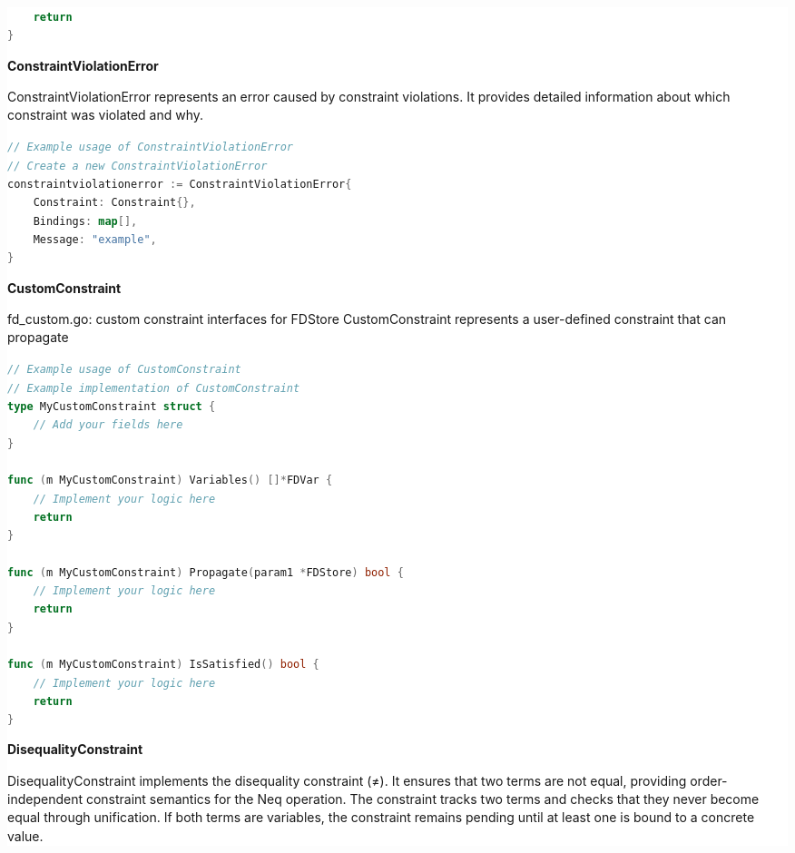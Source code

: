 ```go
    return
}


```

**ConstraintViolationError**

ConstraintViolationError represents an error caused by constraint violations. It provides detailed information about which constraint was violated and why.

```go
// Example usage of ConstraintViolationError
// Create a new ConstraintViolationError
constraintviolationerror := ConstraintViolationError{
    Constraint: Constraint{},
    Bindings: map[],
    Message: "example",
}
```

**CustomConstraint**

fd_custom.go: custom constraint interfaces for FDStore CustomConstraint represents a user-defined constraint that can propagate

```go
// Example usage of CustomConstraint
// Example implementation of CustomConstraint
type MyCustomConstraint struct {
    // Add your fields here
}

func (m MyCustomConstraint) Variables() []*FDVar {
    // Implement your logic here
    return
}

func (m MyCustomConstraint) Propagate(param1 *FDStore) bool {
    // Implement your logic here
    return
}

func (m MyCustomConstraint) IsSatisfied() bool {
    // Implement your logic here
    return
}


```

**DisequalityConstraint**

DisequalityConstraint implements the disequality constraint (≠). It ensures that two terms are not equal, providing order-independent constraint semantics for the Neq operation. The constraint tracks two terms and checks that they never become equal through unification. If both terms are variables, the constraint remains pending until at least one is bound to a concrete value.
